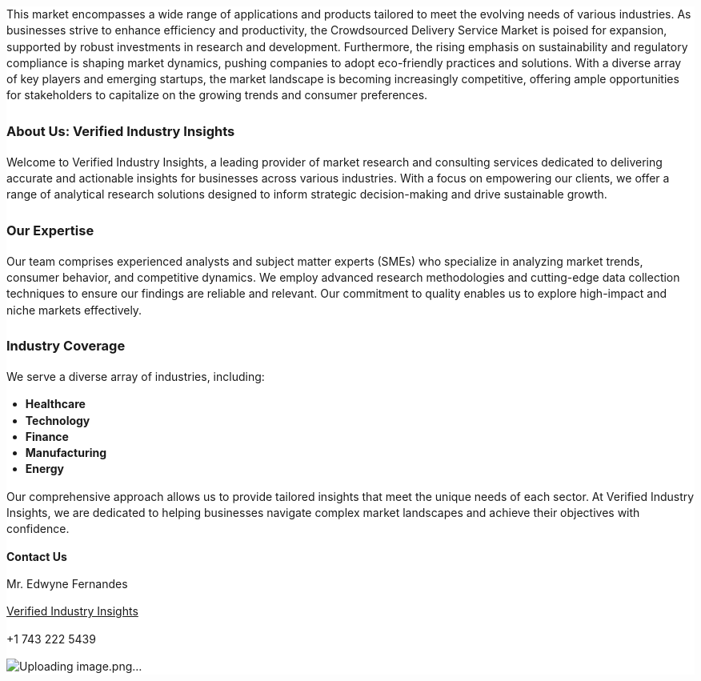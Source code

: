 This market encompasses a wide range of applications and products tailored to meet the evolving needs of various industries. As businesses strive to enhance efficiency and productivity, the Crowdsourced Delivery Service Market is poised for expansion, supported by robust investments in research and development. Furthermore, the rising emphasis on sustainability and regulatory compliance is shaping market dynamics, pushing companies to adopt eco-friendly practices and solutions. With a diverse array of key players and emerging startups, the market landscape is becoming increasingly competitive, offering ample opportunities for stakeholders to capitalize on the growing trends and consumer preferences.</p><h3>About Us: Verified Industry Insights</h3><p>Welcome to Verified Industry Insights, a leading provider of market research and consulting services dedicated to delivering accurate and actionable insights for businesses across various industries. With a focus on empowering our clients, we offer a range of analytical research solutions designed to inform strategic decision-making and drive sustainable growth.</p><h3>Our Expertise</h3><p>Our team comprises experienced analysts and subject matter experts (SMEs) who specialize in analyzing market trends, consumer behavior, and competitive dynamics. We employ advanced research methodologies and cutting-edge data collection techniques to ensure our findings are reliable and relevant. Our commitment to quality enables us to explore high-impact and niche markets effectively.</p><h3>Industry Coverage</h3><p>We serve a diverse array of industries, including:</p><ul><li><strong>Healthcare</strong></li><li><strong>Technology</strong></li><li><strong>Finance</strong></li><li><strong>Manufacturing</strong></li><li><strong>Energy</strong></li></ul><p>Our comprehensive approach allows us to provide tailored insights that meet the unique needs of each sector. At Verified Industry Insights, we are dedicated to helping businesses navigate complex market landscapes and achieve their objectives with confidence.</p><p><strong>Contact Us</strong></p><p>Mr. Edwyne Fernandes</p><p><a href="https://www.verifiedindustryinsights.com/">Verified Industry Insights</a></p><p>+1 743 222 5439</p>
![Uploading image.png…]()
